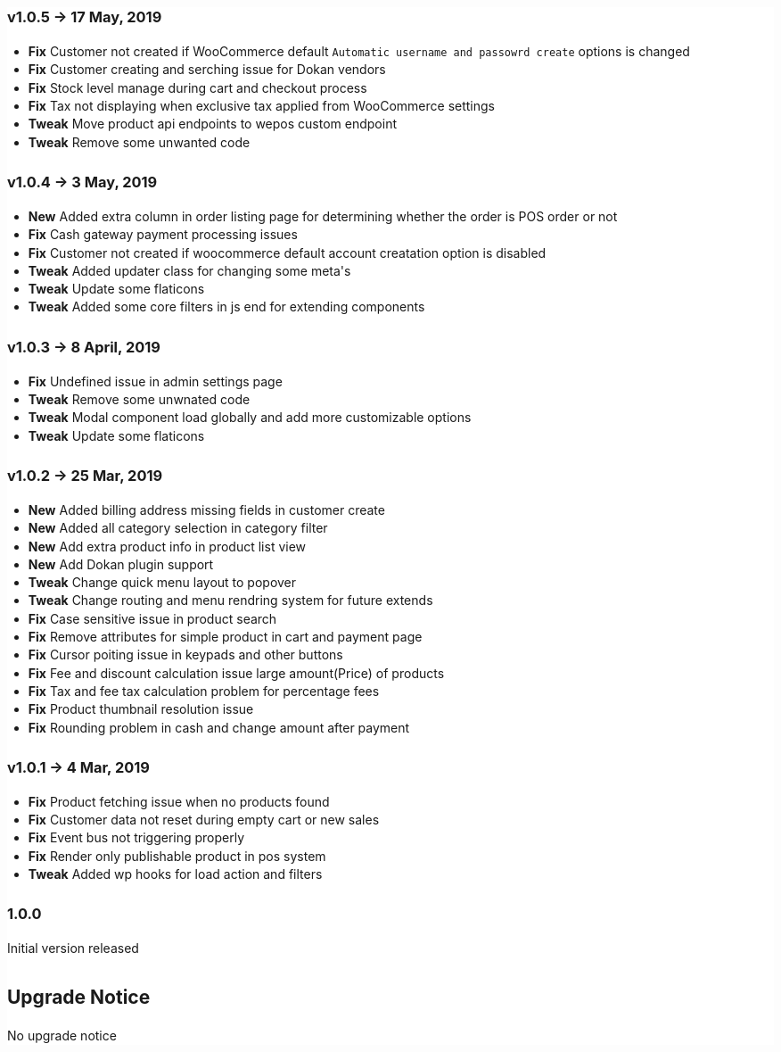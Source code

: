 ### v1.0.5 -> 17 May, 2019 ###
- **Fix**   Customer not created if WooCommerce default `Automatic username and passowrd create` options is changed
- **Fix**   Customer creating and serching issue for Dokan vendors
- **Fix**   Stock level manage during cart and checkout process
- **Fix**   Tax not displaying when exclusive tax applied from WooCommerce settings
- **Tweak** Move product api endpoints to wepos custom endpoint
- **Tweak** Remove some unwanted code

### v1.0.4 -> 3 May, 2019 ###
- **New**   Added extra column in order listing page for determining whether the order is POS order or not
- **Fix**   Cash gateway payment processing issues
- **Fix**   Customer not created if woocommerce default account creatation option is disabled
- **Tweak** Added updater class for changing some meta's
- **Tweak** Update some flaticons
- **Tweak** Added some core filters in js end for extending components

### v1.0.3 -> 8 April, 2019 ###
- **Fix**   Undefined issue in admin settings page
- **Tweak** Remove some unwnated code
- **Tweak** Modal component load globally and add more customizable options
- **Tweak** Update some flaticons

### v1.0.2 -> 25 Mar, 2019 ###
- **New**   Added billing address missing fields in customer create
- **New**   Added all category selection in category filter
- **New**   Add extra product info in product list view
- **New**   Add Dokan plugin support
- **Tweak** Change quick menu layout to popover
- **Tweak** Change routing and menu rendring system for future extends
- **Fix**   Case sensitive issue in product search
- **Fix**   Remove attributes for simple product in cart and payment page
- **Fix**   Cursor poiting issue in keypads and other buttons
- **Fix**   Fee and discount calculation issue large amount(Price) of products
- **Fix**   Tax and fee tax calculation problem for percentage fees
- **Fix**   Product thumbnail resolution issue
- **Fix**   Rounding problem in cash and change amount after payment

### v1.0.1 -> 4 Mar, 2019 ###
- **Fix**    Product fetching issue when no products found
- **Fix**    Customer data not reset during empty cart or new sales
- **Fix**    Event bus not triggering properly
- **Fix**    Render only publishable product in pos system
- **Tweak**  Added wp hooks for load action and filters

### 1.0.0 ###
Initial version released

## Upgrade Notice ##
No upgrade notice
